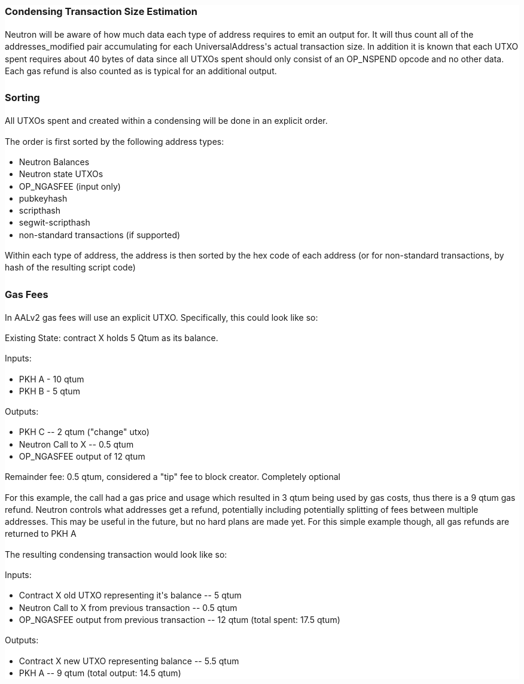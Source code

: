 ### Condensing Transaction Size Estimation

Neutron will be aware of how much data each type of address requires to emit an output for. It will thus count all of the addresses_modified pair accumulating for each UniversalAddress's actual transaction size. In addition it is known that each UTXO spent requires about 40 bytes of data since all UTXOs spent should only consist of an OP_NSPEND opcode and no other data. Each gas refund is also counted as is typical for an additional output. 

### Sorting

All UTXOs spent and created within a condensing will be done in an explicit order. 

The order is first sorted by the following address types:

* Neutron Balances
* Neutron state UTXOs
* OP_NGASFEE (input only)
* pubkeyhash
* scripthash
* segwit-scripthash
* non-standard transactions (if supported)

Within each type of address, the address is then sorted by the hex code of each address (or for non-standard transactions, by hash of the resulting script code)

### Gas Fees

In AALv2 gas fees will use an explicit UTXO. Specifically, this could look like so:

Existing State: contract X holds 5 Qtum as its balance.

Inputs:
* PKH A - 10 qtum
* PKH B - 5 qtum

Outputs:
* PKH C -- 2 qtum ("change" utxo)
* Neutron Call to X -- 0.5 qtum
* OP_NGASFEE output of 12 qtum

Remainder fee: 0.5 qtum, considered a "tip" fee to block creator. Completely optional

For this example, the call had a gas price and usage which resulted in 3 qtum being used by gas costs, thus there is a 9 qtum gas refund. Neutron controls what addresses get a refund, potentially including potentially splitting of fees between multiple addresses. This may be useful in the future, but no hard plans are made yet. For this simple example though, all gas refunds are returned to PKH A

The resulting condensing transaction would look like so:

Inputs:
* Contract X old UTXO representing it's balance -- 5 qtum
* Neutron Call to X from previous transaction -- 0.5 qtum
* OP_NGASFEE output from previous transaction -- 12 qtum
(total spent: 17.5 qtum)

Outputs:
* Contract X new UTXO representing balance -- 5.5 qtum
* PKH A -- 9 qtum
(total output: 14.5 qtum)

